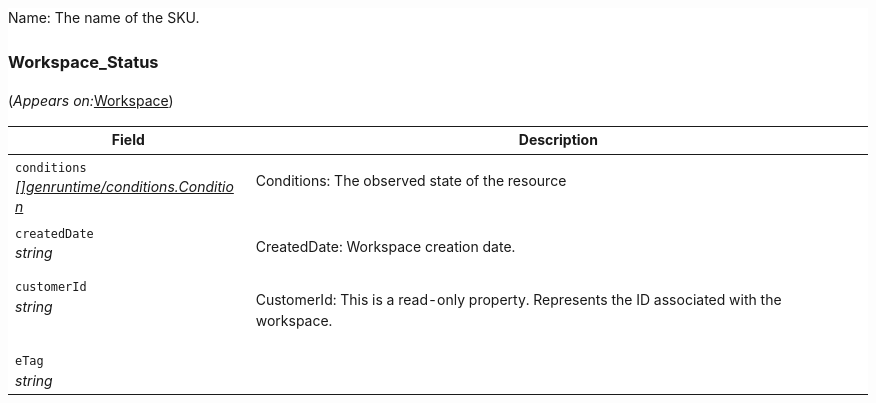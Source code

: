 <td>
<p>Name: The name of the SKU.</p>
</td>
</tr>
</tbody>
</table>
<h3 id="operationalinsights.azure.com/v1alpha1api20210601.Workspace_Status">Workspace_Status
</h3>
<p>
(<em>Appears on:</em><a href="#operationalinsights.azure.com/v1alpha1api20210601.Workspace">Workspace</a>)
</p>
<div>
</div>
<table>
<thead>
<tr>
<th>Field</th>
<th>Description</th>
</tr>
</thead>
<tbody>
<tr>
<td>
<code>conditions</code><br/>
<em>
<a href="https://pkg.go.dev/github.com/Azure/azure-service-operator/v2/pkg/genruntime#Condition">
[]genruntime/conditions.Condition
</a>
</em>
</td>
<td>
<p>Conditions: The observed state of the resource</p>
</td>
</tr>
<tr>
<td>
<code>createdDate</code><br/>
<em>
string
</em>
</td>
<td>
<p>CreatedDate: Workspace creation date.</p>
</td>
</tr>
<tr>
<td>
<code>customerId</code><br/>
<em>
string
</em>
</td>
<td>
<p>CustomerId: This is a read-only property. Represents the ID associated with the workspace.</p>
</td>
</tr>
<tr>
<td>
<code>eTag</code><br/>
<em>
string
</em>
</td>